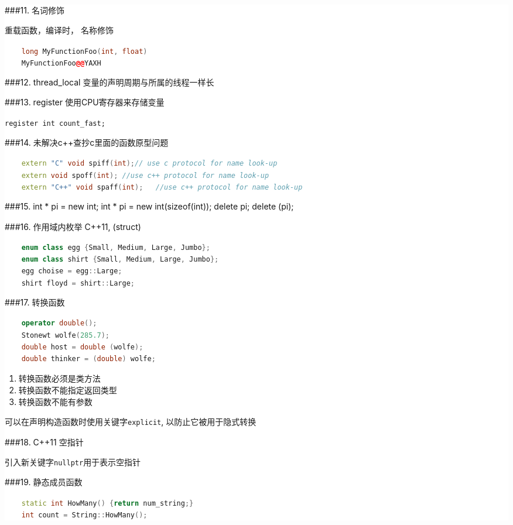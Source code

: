 ###11. 名词修饰

重载函数，编译时， 名称修饰
	
```cpp
	long MyFunctionFoo(int, float)
	MyFunctionFoo@@YAXH
```

###12. thread_local 变量的声明周期与所属的线程一样长

###13. register 使用CPU寄存器来存储变量
	
`register int count_fast;`

###14. 未解决c++查抄c里面的函数原型问题

```cpp
	extern "C" void spiff(int);// use c protocol for name look-up
	extern void spoff(int);	//use c++ protocol for name look-up
	extern "C++" void spaff(int);	//use c++ protocol for name look-up
```

###15. int * pi = new int;
	int * pi = new int(sizeof(int));
	delete pi;
	delete (pi);

###16. 作用域内枚举 C++11, (struct)

```cpp
	enum class egg {Small, Medium, Large, Jumbo};
	enum class shirt {Small, Medium, Large, Jumbo};
	egg choise = egg::Large;
    shirt floyd = shirt::Large;
```

###17. 转换函数

```cpp
	operator double();
	Stonewt wolfe(285.7);
    double host = double (wolfe);
    double thinker = (double) wolfe;
```

1. 转换函数必须是类方法
2. 转换函数不能指定返回类型
3. 转换函数不能有参数

可以在声明构造函数时使用关键字`explicit`, 以防止它被用于隐式转换

###18. C++11 空指针

引入新关键字`nullptr`用于表示空指针

###19. 静态成员函数
 
```cpp
 	static int HowMany() {return num_string;}
 	int count = String::HowMany();
```
